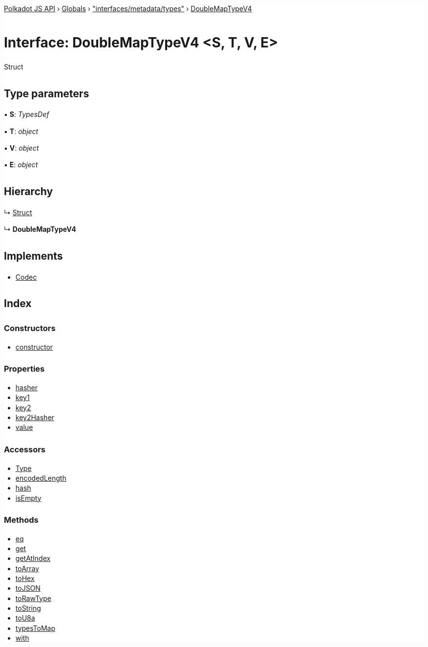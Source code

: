 [Polkadot JS API](../README.md) › [Globals](../globals.md) › ["interfaces/metadata/types"](../modules/_interfaces_metadata_types_.md) › [DoubleMapTypeV4](_interfaces_metadata_types_.doublemaptypev4.md)

# Interface: DoubleMapTypeV4 <**S, T, V, E**>

Struct

## Type parameters

▪ **S**: *TypesDef*

▪ **T**: *object*

▪ **V**: *object*

▪ **E**: *object*

## Hierarchy

  ↳ [Struct](../classes/_codec_struct_.struct.md)

  ↳ **DoubleMapTypeV4**

## Implements

* [Codec](_types_.codec.md)

## Index

### Constructors

* [constructor](_interfaces_metadata_types_.doublemaptypev4.md#constructor)

### Properties

* [hasher](_interfaces_metadata_types_.doublemaptypev4.md#hasher)
* [key1](_interfaces_metadata_types_.doublemaptypev4.md#key1)
* [key2](_interfaces_metadata_types_.doublemaptypev4.md#key2)
* [key2Hasher](_interfaces_metadata_types_.doublemaptypev4.md#key2hasher)
* [value](_interfaces_metadata_types_.doublemaptypev4.md#value)

### Accessors

* [Type](_interfaces_metadata_types_.doublemaptypev4.md#type)
* [encodedLength](_interfaces_metadata_types_.doublemaptypev4.md#encodedlength)
* [hash](_interfaces_metadata_types_.doublemaptypev4.md#hash)
* [isEmpty](_interfaces_metadata_types_.doublemaptypev4.md#isempty)

### Methods

* [eq](_interfaces_metadata_types_.doublemaptypev4.md#eq)
* [get](_interfaces_metadata_types_.doublemaptypev4.md#get)
* [getAtIndex](_interfaces_metadata_types_.doublemaptypev4.md#getatindex)
* [toArray](_interfaces_metadata_types_.doublemaptypev4.md#toarray)
* [toHex](_interfaces_metadata_types_.doublemaptypev4.md#tohex)
* [toJSON](_interfaces_metadata_types_.doublemaptypev4.md#tojson)
* [toRawType](_interfaces_metadata_types_.doublemaptypev4.md#torawtype)
* [toString](_interfaces_metadata_types_.doublemaptypev4.md#tostring)
* [toU8a](_interfaces_metadata_types_.doublemaptypev4.md#tou8a)
* [typesToMap](_interfaces_metadata_types_.doublemaptypev4.md#static-typestomap)
* [with](_interfaces_metadata_types_.doublemaptypev4.md#static-with)
